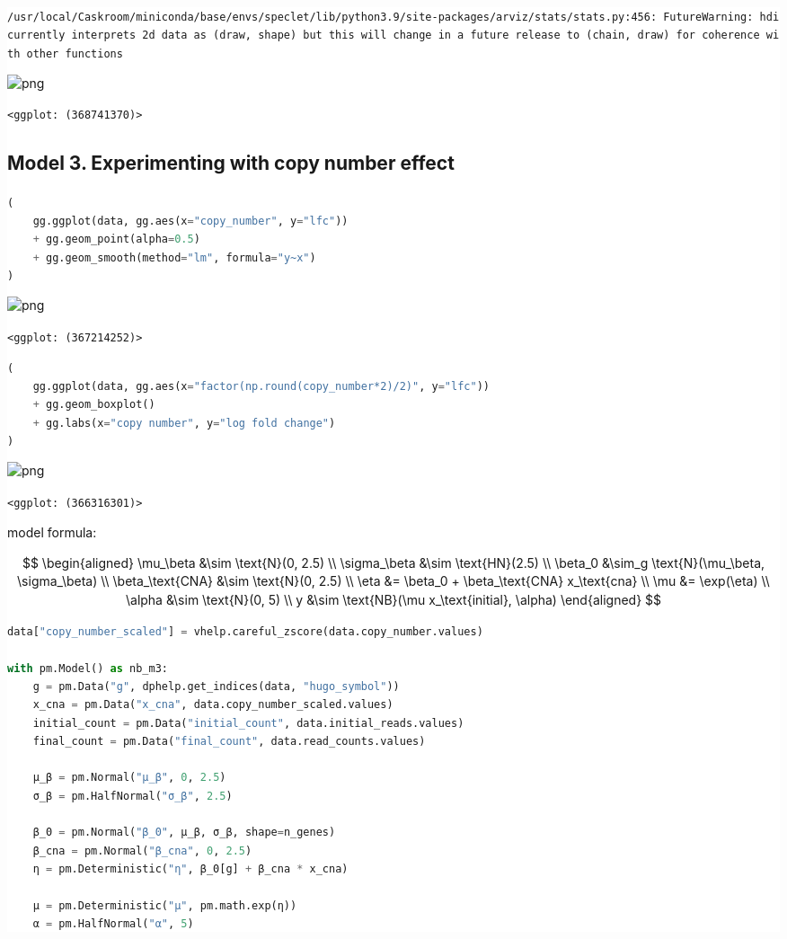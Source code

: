    /usr/local/Caskroom/miniconda/base/envs/speclet/lib/python3.9/site-packages/arviz/stats/stats.py:456: FutureWarning: hdi currently interprets 2d data as (draw, shape) but this will change in a future release to (chain, draw) for coherence with other functions

![png](005_015_simple-models-real-data_files/005_015_simple-models-real-data_79_1.png)

    <ggplot: (368741370)>

## Model 3. Experimenting with copy number effect

```python
(
    gg.ggplot(data, gg.aes(x="copy_number", y="lfc"))
    + gg.geom_point(alpha=0.5)
    + gg.geom_smooth(method="lm", formula="y~x")
)
```

![png](005_015_simple-models-real-data_files/005_015_simple-models-real-data_81_0.png)

    <ggplot: (367214252)>

```python
(
    gg.ggplot(data, gg.aes(x="factor(np.round(copy_number*2)/2)", y="lfc"))
    + gg.geom_boxplot()
    + gg.labs(x="copy number", y="log fold change")
)
```

![png](005_015_simple-models-real-data_files/005_015_simple-models-real-data_82_0.png)

    <ggplot: (366316301)>

model formula:

$$
\begin{aligned}
\mu_\beta &\sim \text{N}(0, 2.5) \\
\sigma_\beta &\sim \text{HN}(2.5) \\
\beta_0 &\sim_g \text{N}(\mu_\beta, \sigma_\beta) \\
\beta_\text{CNA} &\sim \text{N}(0, 2.5) \\
\eta &= \beta_0 + \beta_\text{CNA} x_\text{cna} \\
\mu &= \exp(\eta) \\
\alpha &\sim \text{N}(0, 5) \\
y &\sim \text{NB}(\mu x_\text{initial}, \alpha)
\end{aligned}
$$

```python
data["copy_number_scaled"] = vhelp.careful_zscore(data.copy_number.values)

with pm.Model() as nb_m3:
    g = pm.Data("g", dphelp.get_indices(data, "hugo_symbol"))
    x_cna = pm.Data("x_cna", data.copy_number_scaled.values)
    initial_count = pm.Data("initial_count", data.initial_reads.values)
    final_count = pm.Data("final_count", data.read_counts.values)

    μ_β = pm.Normal("μ_β", 0, 2.5)
    σ_β = pm.HalfNormal("σ_β", 2.5)

    β_0 = pm.Normal("β_0", μ_β, σ_β, shape=n_genes)
    β_cna = pm.Normal("β_cna", 0, 2.5)
    η = pm.Deterministic("η", β_0[g] + β_cna * x_cna)

    μ = pm.Deterministic("μ", pm.math.exp(η))
    α = pm.HalfNormal("α", 5)
```